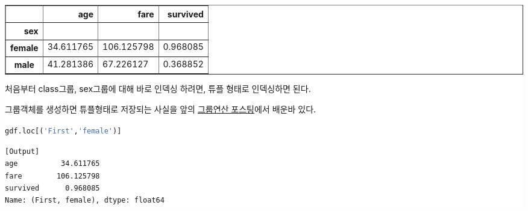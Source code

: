 


<div>
<style scoped>
    .dataframe tbody tr th:only-of-type {
        vertical-align: middle;
    }

    .dataframe tbody tr th {
        vertical-align: top;
    }

    .dataframe thead th {
        text-align: right;
    }
</style>
<table border="1" class="dataframe">
  <thead>
    <tr style="text-align: right;">
      <th></th>
      <th>age</th>
      <th>fare</th>
      <th>survived</th>
    </tr>
    <tr>
      <th>sex</th>
      <th></th>
      <th></th>
      <th></th>
    </tr>
  </thead>
  <tbody>
    <tr>
      <th>female</th>
      <td>34.611765</td>
      <td>106.125798</td>
      <td>0.968085</td>
    </tr>
    <tr>
      <th>male</th>
      <td>41.281386</td>
      <td>67.226127</td>
      <td>0.368852</td>
    </tr>
  </tbody>
</table>
</div>


처음부터 class그룹, sex그룹에 대해 바로 인덱싱 하려면, 튜플 형태로 인덱싱하면 된다.  

그룹객체를 생성하면 튜플형태로 저장되는 사실을 앞의 [그룹연산 포스팅](https://yganalyst.github.io/study/Pd_13/)에서 배운바 있다.  

```python
gdf.loc[('First','female')]
```
	[Output]
    age          34.611765
    fare        106.125798
    survived      0.968085
    Name: (First, female), dtype: float64
